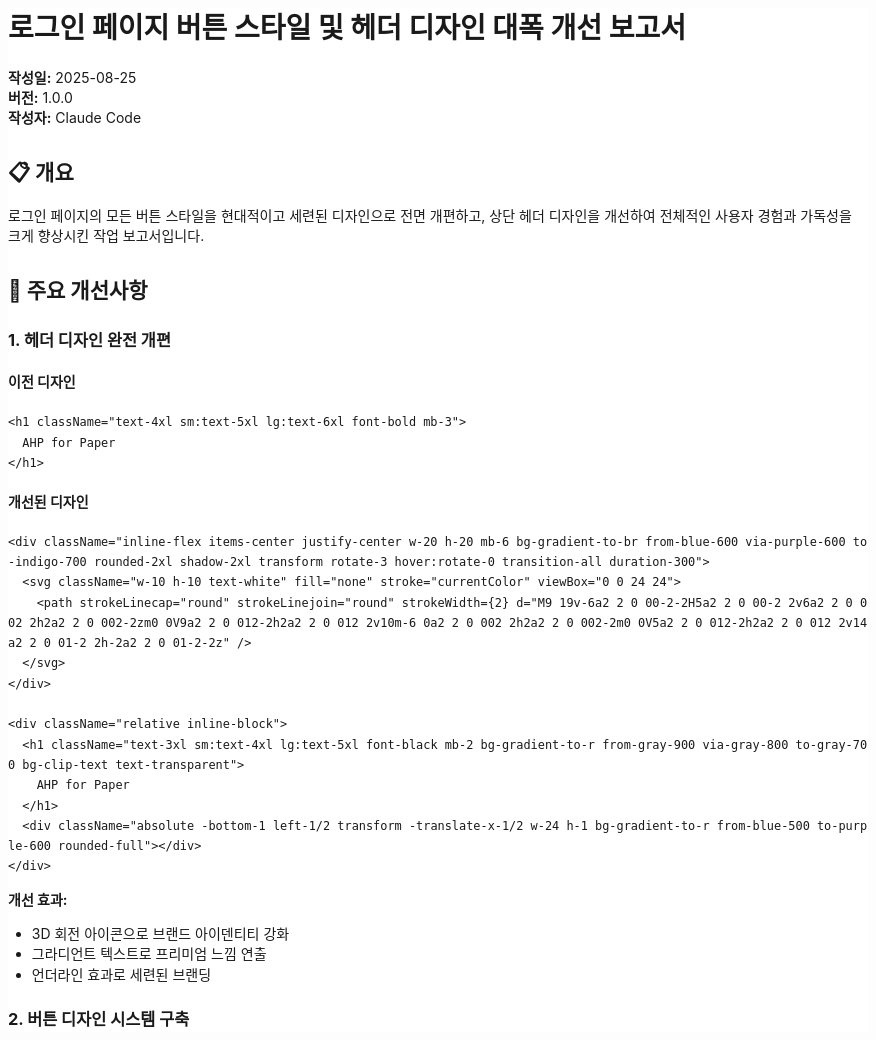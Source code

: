 # 로그인 페이지 버튼 스타일 및 헤더 디자인 대폭 개선 보고서

**작성일:** 2025-08-25  
**버전:** 1.0.0  
**작성자:** Claude Code

## 📋 개요

로그인 페이지의 모든 버튼 스타일을 현대적이고 세련된 디자인으로 전면 개편하고, 상단 헤더 디자인을 개선하여 전체적인 사용자 경험과 가독성을 크게 향상시킨 작업 보고서입니다.

## 🎨 주요 개선사항

### 1. 헤더 디자인 완전 개편

#### 이전 디자인
```tsx
<h1 className="text-4xl sm:text-5xl lg:text-6xl font-bold mb-3">
  AHP for Paper
</h1>
```

#### 개선된 디자인
```tsx
<div className="inline-flex items-center justify-center w-20 h-20 mb-6 bg-gradient-to-br from-blue-600 via-purple-600 to-indigo-700 rounded-2xl shadow-2xl transform rotate-3 hover:rotate-0 transition-all duration-300">
  <svg className="w-10 h-10 text-white" fill="none" stroke="currentColor" viewBox="0 0 24 24">
    <path strokeLinecap="round" strokeLinejoin="round" strokeWidth={2} d="M9 19v-6a2 2 0 00-2-2H5a2 2 0 00-2 2v6a2 2 0 002 2h2a2 2 0 002-2zm0 0V9a2 2 0 012-2h2a2 2 0 012 2v10m-6 0a2 2 0 002 2h2a2 2 0 002-2m0 0V5a2 2 0 012-2h2a2 2 0 012 2v14a2 2 0 01-2 2h-2a2 2 0 01-2-2z" />
  </svg>
</div>

<div className="relative inline-block">
  <h1 className="text-3xl sm:text-4xl lg:text-5xl font-black mb-2 bg-gradient-to-r from-gray-900 via-gray-800 to-gray-700 bg-clip-text text-transparent">
    AHP for Paper
  </h1>
  <div className="absolute -bottom-1 left-1/2 transform -translate-x-1/2 w-24 h-1 bg-gradient-to-r from-blue-500 to-purple-600 rounded-full"></div>
</div>
```

**개선 효과:**
- 3D 회전 아이콘으로 브랜드 아이덴티티 강화
- 그라디언트 텍스트로 프리미엄 느낌 연출
- 언더라인 효과로 세련된 브랜딩

### 2. 버튼 디자인 시스템 구축
